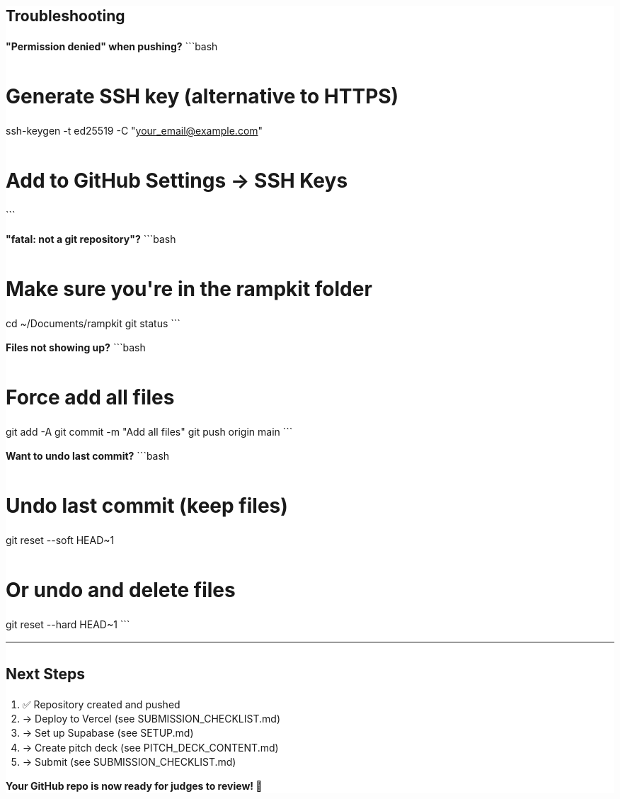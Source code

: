 
## Troubleshooting

**"Permission denied" when pushing?**
\`\`\`bash
# Generate SSH key (alternative to HTTPS)
ssh-keygen -t ed25519 -C "your_email@example.com"
# Add to GitHub Settings → SSH Keys
\`\`\`

**"fatal: not a git repository"?**
\`\`\`bash
# Make sure you're in the rampkit folder
cd ~/Documents/rampkit
git status
\`\`\`

**Files not showing up?**
\`\`\`bash
# Force add all files
git add -A
git commit -m "Add all files"
git push origin main
\`\`\`

**Want to undo last commit?**
\`\`\`bash
# Undo last commit (keep files)
git reset --soft HEAD~1

# Or undo and delete files
git reset --hard HEAD~1
\`\`\`

---

## Next Steps

1. ✅ Repository created and pushed
2. → Deploy to Vercel (see SUBMISSION_CHECKLIST.md)
3. → Set up Supabase (see SETUP.md)
4. → Create pitch deck (see PITCH_DECK_CONTENT.md)
5. → Submit (see SUBMISSION_CHECKLIST.md)

**Your GitHub repo is now ready for judges to review! 🚀**
